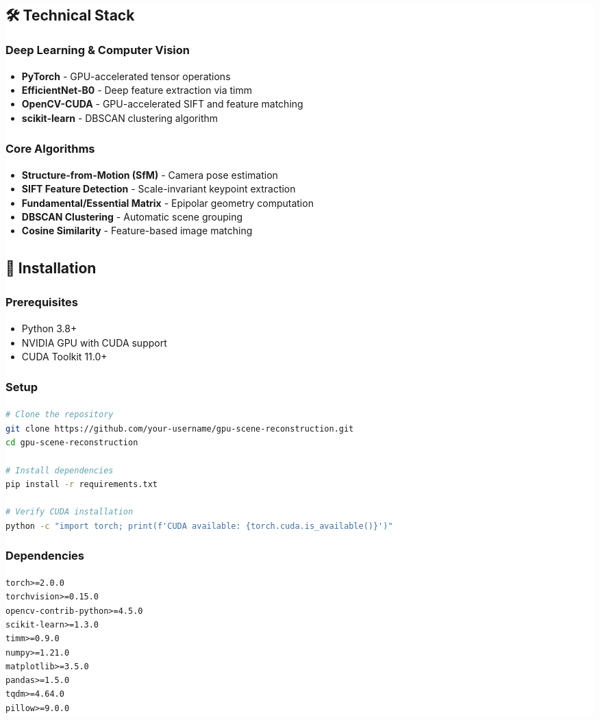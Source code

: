 ## 🛠️ Technical Stack

### Deep Learning & Computer Vision
- **PyTorch** - GPU-accelerated tensor operations
- **EfficientNet-B0** - Deep feature extraction via timm
- **OpenCV-CUDA** - GPU-accelerated SIFT and feature matching
- **scikit-learn** - DBSCAN clustering algorithm

### Core Algorithms
- **Structure-from-Motion (SfM)** - Camera pose estimation
- **SIFT Feature Detection** - Scale-invariant keypoint extraction
- **Fundamental/Essential Matrix** - Epipolar geometry computation
- **DBSCAN Clustering** - Automatic scene grouping
- **Cosine Similarity** - Feature-based image matching

## 🔧 Installation

### Prerequisites
- Python 3.8+
- NVIDIA GPU with CUDA support
- CUDA Toolkit 11.0+

### Setup
```bash
# Clone the repository
git clone https://github.com/your-username/gpu-scene-reconstruction.git
cd gpu-scene-reconstruction

# Install dependencies
pip install -r requirements.txt

# Verify CUDA installation
python -c "import torch; print(f'CUDA available: {torch.cuda.is_available()}')"
```

### Dependencies
```txt
torch>=2.0.0
torchvision>=0.15.0
opencv-contrib-python>=4.5.0
scikit-learn>=1.3.0
timm>=0.9.0
numpy>=1.21.0
matplotlib>=3.5.0
pandas>=1.5.0
tqdm>=4.64.0
pillow>=9.0.0
```
